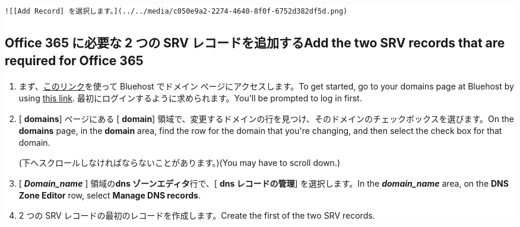     ![[Add Record] を選択します。](../../media/c050e9a2-2274-4640-8f0f-6752d382df5d.png)
  
## <a name="add-the-two-srv-records-that-are-required-for-office-365"></a><span data-ttu-id="d9ab0-248">Office 365 に必要な 2 つの SRV レコードを追加する</span><span class="sxs-lookup"><span data-stu-id="d9ab0-248">Add the two SRV records that are required for Office 365</span></span>
<span data-ttu-id="d9ab0-249"><a name="BKMK_add_SRV"> </a></span><span class="sxs-lookup"><span data-stu-id="d9ab0-249"><a name="BKMK_add_SRV"> </a></span></span>

1. <span data-ttu-id="d9ab0-250">まず、[このリンク](https://my.bluehost.com/cgi/dm)を使って Bluehost でドメイン ページにアクセスします。</span><span class="sxs-lookup"><span data-stu-id="d9ab0-250">To get started, go to your domains page at Bluehost by using [this link](https://my.bluehost.com/cgi/dm).</span></span> <span data-ttu-id="d9ab0-251">最初にログインするように求められます。</span><span class="sxs-lookup"><span data-stu-id="d9ab0-251">You'll be prompted to log in first.</span></span>
    
2. <span data-ttu-id="d9ab0-252">[ **domains**] ページにある [ **domain**] 領域で、変更するドメインの行を見つけ、そのドメインのチェックボックスを選びます。</span><span class="sxs-lookup"><span data-stu-id="d9ab0-252">On the **domains** page, in the **domain** area, find the row for the domain that you're changing, and then select the check box for that domain.</span></span> 
    
    <span data-ttu-id="d9ab0-253">(下へスクロールしなければならないことがあります。)</span><span class="sxs-lookup"><span data-stu-id="d9ab0-253">(You may have to scroll down.)</span></span>
    
3. <span data-ttu-id="d9ab0-254">[ ***Domain_name*** ] 領域の**dns ゾーンエディタ**行で、[ **dns レコードの管理**] を選択します。</span><span class="sxs-lookup"><span data-stu-id="d9ab0-254">In the ***domain_name*** area, on the **DNS Zone Editor** row, select **Manage DNS records**.</span></span>
    
4. <span data-ttu-id="d9ab0-255">2 つの SRV レコードの最初のレコードを作成します。</span><span class="sxs-lookup"><span data-stu-id="d9ab0-255">Create the first of the two SRV records.</span></span>
    